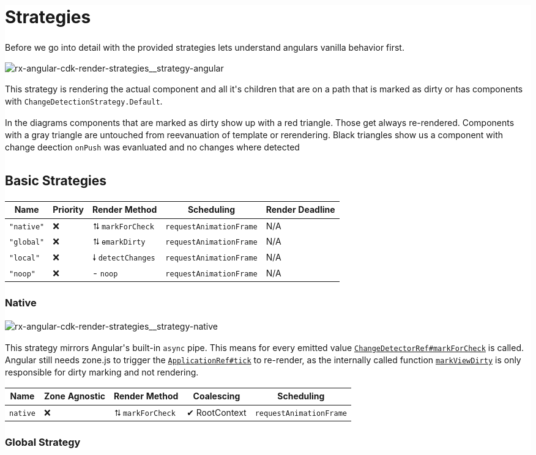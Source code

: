 # Strategies

Before we go into detail with the provided strategies lets understand angulars vanilla behavior first.

![rx-angular-cdk-render-strategies__strategy-angular](https://user-images.githubusercontent.com/4904455/116009556-ac98fd00-a61a-11eb-9fce-866995582943.gif)


This strategy is rendering the actual component and all it's children that are on a path
that is marked as dirty or has components with `ChangeDetectionStrategy.Default`.

In the diagrams components that are marked as dirty show up with a red triangle. Those get always re-rendered.
Components with a gray triangle are untouched from reevanuation of template or rerendering.
Black triangles show us a component with change deection `onPush` was evanluated and no changes where detected


## Basic Strategies


|       Name       |   Priority   |    Render Method  |       Scheduling         |   Render Deadline   |
| ---------------- | ------------ | ----------------- | ------------------------ | ------------------- |
| `"native"`       | ❌           | ⮁ `markForCheck` | `requestAnimationFrame`  | N/A                 |
| `"global"`       | ❌           | ⮁ `ɵmarkDirty`   | `requestAnimationFrame`  | N/A                 |
| `"local"`        | ❌           | 🠗 `detectChanges` | `requestAnimationFrame`  | N/A                 |
| `"noop"`         | ❌           | - `noop`          | `requestAnimationFrame`  | N/A                 |

### Native

![rx-angular-cdk-render-strategies__strategy-native](https://user-images.githubusercontent.com/10064416/116009720-78720c00-a61b-11eb-9702-82361d782a46.png)

This strategy mirrors Angular's built-in `async` pipe.
This means for every emitted value [`ChangeDetectorRef#markForCheck`](https://github.com/angular/angular/blob/930eeaf177a4c277f437f42314605ff8dc56fc82/packages/core/src/render3/view_ref.ts#L128) is called.
Angular still needs zone.js to trigger the [`ApplicationRef#tick`](https://github.com/angular/angular/blob/7d8dce11c0726cdba999fc59a83295d19e5e92e6/packages/core/src/application_ref.ts#L719) to re-render,
as the internally called function [`markViewDirty`](https://github.com/angular/angular/blob/930eeaf177a4c277f437f42314605ff8dc56fc82/packages/core/src/render3/instructions/shared.ts#L1837) is only responsible for dirty marking and not rendering.

| Name     | Zone Agnostic | Render Method    | Coalescing    | Scheduling              |
| -------- | ------------- | ---------------- | ------------- | ----------------------- |
| `native` | ❌            | ⮁ `markForCheck` | ✔ RootContext | `requestAnimationFrame` |


### Global Strategy
